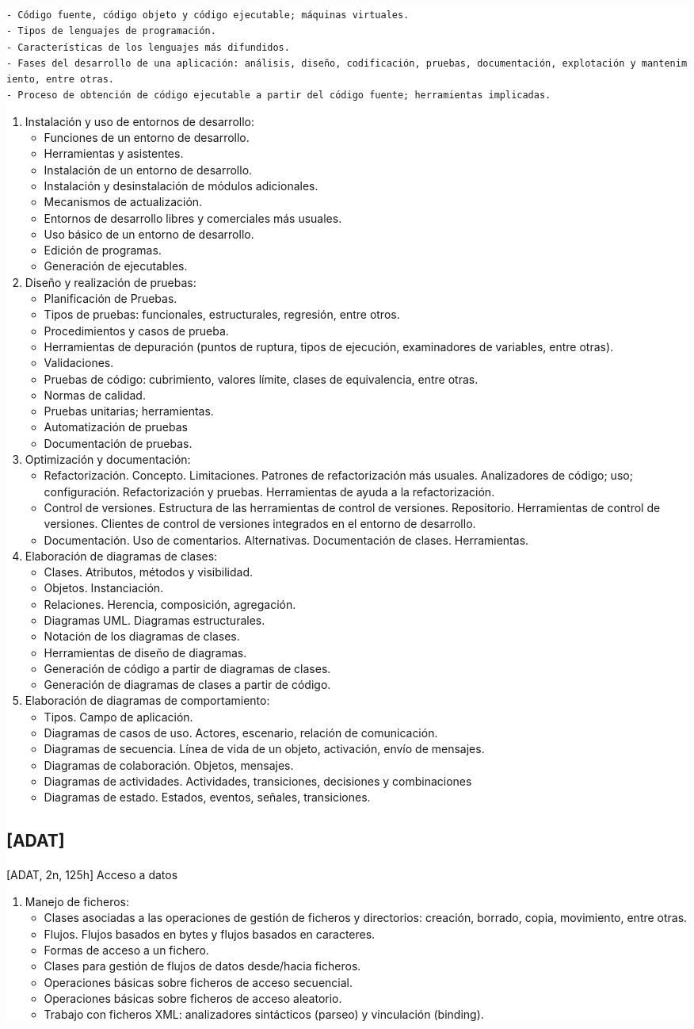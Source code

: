     - Código fuente, código objeto y código ejecutable; máquinas virtuales.
    - Tipos de lenguajes de programación.
    - Características de los lenguajes más difundidos.
    - Fases del desarrollo de una aplicación: análisis, diseño, codificación, pruebas, documentación, explotación y mantenimiento, entre otras.
    - Proceso de obtención de código ejecutable a partir del código fuente; herramientas implicadas.
1. Instalación y uso de entornos de desarrollo:
    - Funciones de un entorno de desarrollo.
    - Herramientas y asistentes.
    - Instalación de un entorno de desarrollo.
    - Instalación y desinstalación de módulos adicionales.
    - Mecanismos de actualización.
    - Entornos de desarrollo libres y comerciales más usuales.
    - Uso básico de un entorno de desarrollo.
    - Edición de programas.
    - Generación de ejecutables.
1. Diseño y realización de pruebas:
    - Planificación de Pruebas.
    - Tipos de pruebas: funcionales, estructurales, regresión, entre otros.
    - Procedimientos y casos de prueba.
    - Herramientas de depuración (puntos de ruptura, tipos de ejecución, examinadores de variables, entre otras).
    - Validaciones.
    - Pruebas de código: cubrimiento, valores límite, clases de equivalencia, entre otras.
    - Normas de calidad.
    - Pruebas unitarias; herramientas.
    - Automatización de pruebas
    - Documentación de pruebas.
1. Optimización y documentación:
    - Refactorización. Concepto. Limitaciones. Patrones de refactorización más usuales. Analizadores de código; uso; configuración. Refactorización y pruebas. Herramientas de ayuda a la refactorización.
    - Control de versiones. Estructura de las herramientas de control de versiones. Repositorio. Herramientas de control de versiones. Clientes de control de versiones integrados en el entorno de desarrollo.
    - Documentación. Uso de comentarios. Alternativas. Documentación de clases. Herramientas.
1. Elaboración de diagramas de clases:
    - Clases. Atributos, métodos y visibilidad.
    - Objetos. Instanciación.
    - Relaciones. Herencia, composición, agregación.
    - Diagramas UML. Diagramas estructurales.
    - Notación de los diagramas de clases.
    - Herramientas de diseño de diagramas.
    - Generación de código a partir de diagramas de clases.
    - Generación de diagramas de clases a partir de código.
1. Elaboración de diagramas de comportamiento:
    - Tipos. Campo de aplicación.
    - Diagramas de casos de uso. Actores, escenario, relación de comunicación.
    - Diagramas de secuencia. Línea de vida de un objeto, activación, envío de mensajes.
    - Diagramas de colaboración. Objetos, mensajes.
    - Diagramas de actividades. Actividades, transiciones, decisiones y combinaciones
    - Diagramas de estado. Estados, eventos, señales, transiciones.
## [ADAT]
[ADAT, 2n, 125h] Acceso a datos
1. Manejo de ficheros:
    - Clases asociadas a las operaciones de gestión de ficheros y directorios: creación, borrado, copia, movimiento, entre otras.
    - Flujos. Flujos basados en bytes y flujos basados en caracteres.
    - Formas de acceso a un fichero.
    - Clases para gestión de flujos de datos desde/hacia ficheros.
    - Operaciones básicas sobre ficheros de acceso secuencial.
    - Operaciones básicas sobre ficheros de acceso aleatorio.
    - Trabajo con ficheros XML: analizadores sintácticos (parseo) y vinculación (binding).